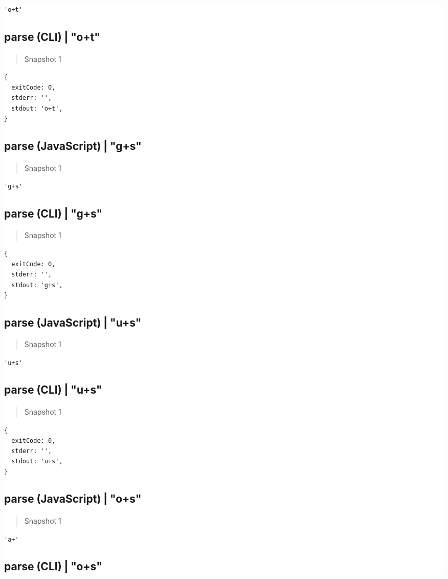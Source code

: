     'o+t'

## parse (CLI) | "o+t"

> Snapshot 1

    {
      exitCode: 0,
      stderr: '',
      stdout: 'o+t',
    }

## parse (JavaScript) | "g+s"

> Snapshot 1

    'g+s'

## parse (CLI) | "g+s"

> Snapshot 1

    {
      exitCode: 0,
      stderr: '',
      stdout: 'g+s',
    }

## parse (JavaScript) | "u+s"

> Snapshot 1

    'u+s'

## parse (CLI) | "u+s"

> Snapshot 1

    {
      exitCode: 0,
      stderr: '',
      stdout: 'u+s',
    }

## parse (JavaScript) | "o+s"

> Snapshot 1

    'a+'

## parse (CLI) | "o+s"
